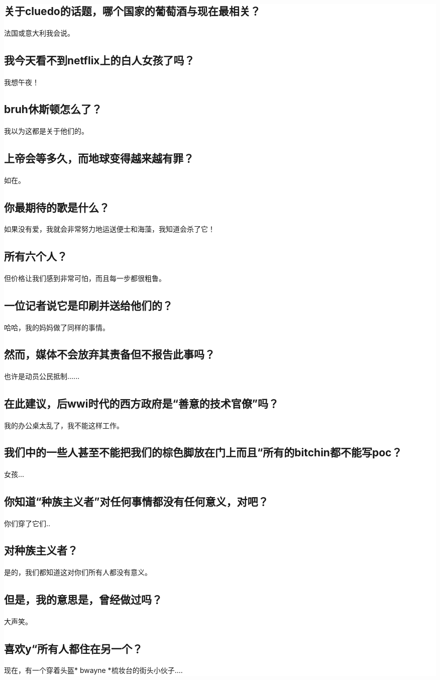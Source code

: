 ## 关于cluedo的话题，哪个国家的葡萄酒与现在最相关？
法国或意大利我会说。

## 我今天看不到netflix上的白人女孩了吗？
我想午夜！

##  bruh休斯顿怎么了？
我以为这都是关于他们的。

## 上帝会等多久，而地球变得越来越有罪？
如在。

## 你最期待的歌是什么？
如果没有爱，我就会非常努力地运送便士和海藻，我知道会杀了它！

## 所有六个人？
但价格让我们感到非常可怕，而且每一步都很粗鲁。

## 一位记者说它是印刷并送给他们的？
哈哈，我的妈妈做了同样的事情。

## 然而，媒体不会放弃其责备但不报告此事吗？
也许是动员公民抵制......

## 在此建议，后wwi时代的西方政府是“善意的技术官僚”吗？
我的办公桌太乱了，我不能这样工作。

## 我们中的一些人甚至不能把我们的棕色脚放在门上而且“所有的bitchin都不能写poc？
女孩...

## 你知道“种族主义者”对任何事情都没有任何意义，对吧？
你们穿了它们..

## 对种族主义者？
是的，我们都知道这对你们所有人都没有意义。

## 但是，我的意思是，曾经做过吗？
大声笑。

## 喜欢y“所有人都住在另一个？
现在，有一个穿着头盔* bwayne *梳妆台的街头小伙子....
